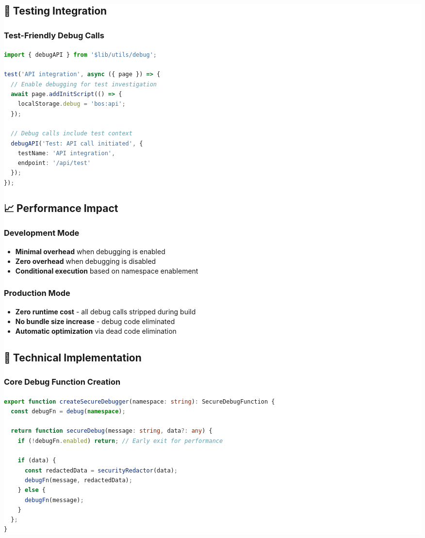 ## 🧪 Testing Integration

### Test-Friendly Debug Calls
```typescript
import { debugAPI } from '$lib/utils/debug';

test('API integration', async ({ page }) => {
  // Enable debugging for test investigation
  await page.addInitScript(() => {
    localStorage.debug = 'bos:api';
  });
  
  // Debug calls include test context
  debugAPI('Test: API call initiated', {
    testName: 'API integration',
    endpoint: '/api/test'
  });
});
```

## 📈 Performance Impact

### Development Mode
- **Minimal overhead** when debugging is enabled
- **Zero overhead** when debugging is disabled
- **Conditional execution** based on namespace enablement

### Production Mode
- **Zero runtime cost** - all debug calls stripped during build
- **No bundle size increase** - debug code eliminated
- **Automatic optimization** via dead code elimination

## 🔧 Technical Implementation

### Core Debug Function Creation
```typescript
export function createSecureDebugger(namespace: string): SecureDebugFunction {
  const debugFn = debug(namespace);
  
  return function secureDebug(message: string, data?: any) {
    if (!debugFn.enabled) return; // Early exit for performance
    
    if (data) {
      const redactedData = securityRedactor(data);
      debugFn(message, redactedData);
    } else {
      debugFn(message);
    }
  };
}
```
